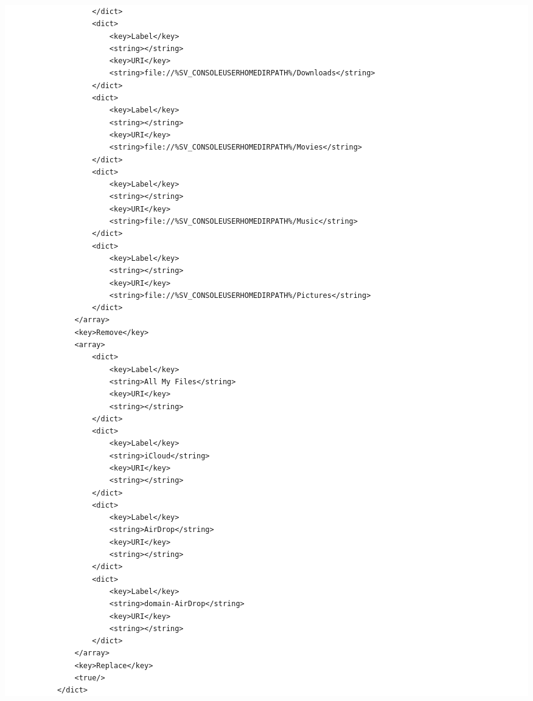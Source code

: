 						</dict>
						<dict>
							<key>Label</key>
							<string></string>
							<key>URI</key>
							<string>file://%SV_CONSOLEUSERHOMEDIRPATH%/Downloads</string>
						</dict>
						<dict>
							<key>Label</key>
							<string></string>
							<key>URI</key>
							<string>file://%SV_CONSOLEUSERHOMEDIRPATH%/Movies</string>
						</dict>
						<dict>
							<key>Label</key>
							<string></string>
							<key>URI</key>
							<string>file://%SV_CONSOLEUSERHOMEDIRPATH%/Music</string>
						</dict>
						<dict>
							<key>Label</key>
							<string></string>
							<key>URI</key>
							<string>file://%SV_CONSOLEUSERHOMEDIRPATH%/Pictures</string>
						</dict>
					</array>
					<key>Remove</key>
					<array>
						<dict>
							<key>Label</key>
							<string>All My Files</string>
							<key>URI</key>
							<string></string>
						</dict>
						<dict>
							<key>Label</key>
							<string>iCloud</string>
							<key>URI</key>
							<string></string>
						</dict>
						<dict>
							<key>Label</key>
							<string>AirDrop</string>
							<key>URI</key>
							<string></string>
						</dict>
						<dict>
							<key>Label</key>
							<string>domain-AirDrop</string>
							<key>URI</key>
							<string></string>
						</dict>
					</array>
					<key>Replace</key>
					<true/>
				</dict>

